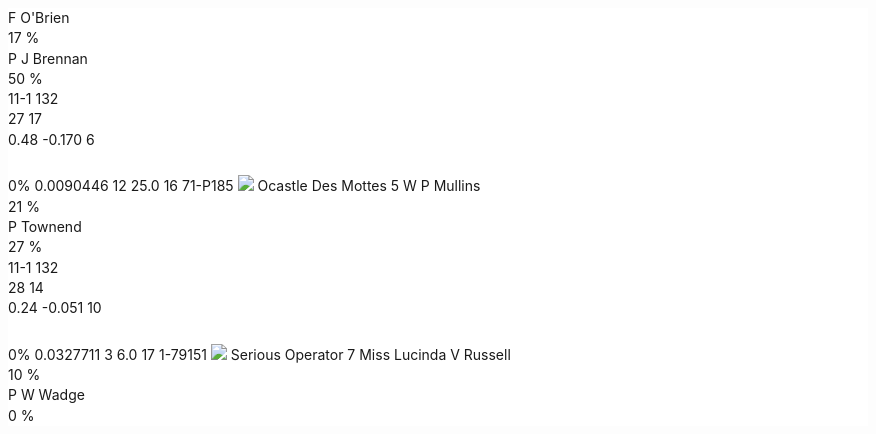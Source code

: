    <td style="text-align:left;"> F O'Brien <br> <div class="badge rounded-pill average "> 17 % <div> </div>
</div>
</td>
   <td style="text-align:left;"> P J Brennan <br> <div class="badge rounded-pill hot "> 50 % <div> </div>
</div>
</td>
   <td style="text-align:center;"> 11-1 </td>
   <td style="text-align:center;"> 132 <br> 27 </td>
   <td style="text-align:center;"> 17 <br> 0.48 </td>
   <td style="text-align:center;"> -0.170 </td>
   <td style="text-align:center;"> 6 </td>
   <td style="text-align:center;"> <div class="progress" style="height:5px">     <div class="progress-bar rounded-3 bg-primary" role="progressbar" style="width: 0% " aria-valuenow="25" aria-valuemin="0" aria-valuemax="100"></div> </div> <br> 0% </td>
   <td style="text-align:center;"> 0.0090446 </td>
   <td style="text-align:center;"> 12 </td>
   <td style="text-align:center;"> 25.0 </td>
  </tr>
  <tr>
   <td style="text-align:center;width: 65px; "> 16 </td>
   <td style="text-align:left;"> 71-P185 </td>
   <td style="text-align:center;width: 40px; ">  <html><body><img src="https://www.attheraces.com/images/silks/20240412/20240412ain142016.png?v=2"></body></html>
</td>
   <td style="text-align:left;"> Ocastle Des Mottes </td>
   <td style="text-align:center;"> 5 </td>
   <td style="text-align:left;"> W P Mullins <br> <div class="badge rounded-pill hot "> 21 % <div> </div>
</div>
</td>
   <td style="text-align:left;"> P Townend <br> <div class="badge rounded-pill hot "> 27 % <div> </div>
</div>
</td>
   <td style="text-align:center;"> 11-1 </td>
   <td style="text-align:center;"> 132 <br> 28 </td>
   <td style="text-align:center;"> 14 <br> 0.24 </td>
   <td style="text-align:center;"> -0.051 </td>
   <td style="text-align:center;"> 10 </td>
   <td style="text-align:center;"> <div class="progress" style="height:5px">     <div class="progress-bar rounded-3 bg-primary" role="progressbar" style="width: 0% " aria-valuenow="25" aria-valuemin="0" aria-valuemax="100"></div> </div> <br> 0% </td>
   <td style="text-align:center;"> 0.0327711 </td>
   <td style="text-align:center;"> 3 </td>
   <td style="text-align:center;"> 6.0 </td>
  </tr>
  <tr>
   <td style="text-align:center;width: 65px; "> 17 </td>
   <td style="text-align:left;"> 1-79151 </td>
   <td style="text-align:center;width: 40px; ">  <html><body><img src="https://www.attheraces.com/images/silks/20240412/20240412ain142017.png?v=2"></body></html>
</td>
   <td style="text-align:left;"> Serious Operator </td>
   <td style="text-align:center;"> 7 </td>
   <td style="text-align:left;"> Miss Lucinda V Russell <br> <div class="badge rounded-pill average "> 10 % <div> </div>
</div>
</td>
   <td style="text-align:left;"> P W Wadge  <br> <div class="badge rounded-pill cool "> 0 % <div> </div>
</div>
</td>